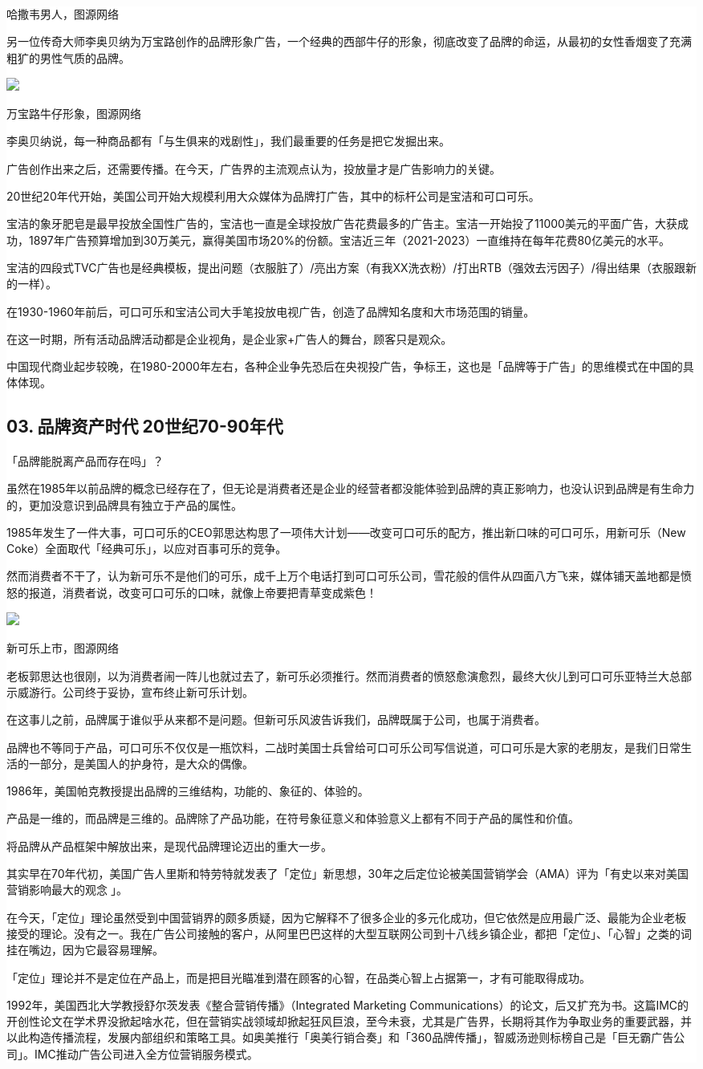 哈撒韦男人，图源网络‍

另一位传奇大师李奥贝纳为万宝路创作的品牌形象广告，一个经典的西部牛仔的形象，彻底改变了品牌的命运，从最初的女性香烟变了充满粗犷的男性气质的品牌。

![](https://image.woshipm.com/2024/10/06/8cd8eaee-839c-11ef-bb45-00163e142b65.png)

万宝路牛仔形象，图源网络

李奥贝纳说，每一种商品都有「与生俱来的戏剧性」，我们最重要的任务是把它发掘出来。

广告创作出来之后，还需要传播。在今天，广告界的主流观点认为，投放量才是广告影响力的关键。

20世纪20年代开始，美国公司开始大规模利用大众媒体为品牌打广告，其中的标杆公司是宝洁和可口可乐。

宝洁的象牙肥皂是最早投放全国性广告的，宝洁也一直是全球投放广告花费最多的广告主。宝洁一开始投了11000美元的平面广告，大获成功，1897年广告预算增加到30万美元，赢得美国市场20%的份额。宝洁近三年（2021-2023）一直维持在每年花费80亿美元的水平。

宝洁的四段式TVC广告也是经典模板，提出问题（衣服脏了）/亮出方案（有我XX洗衣粉）/打出RTB（强效去污因子）/得出结果（衣服跟新的一样）。

在1930-1960年前后，可口可乐和宝洁公司大手笔投放电视广告，创造了品牌知名度和大市场范围的销量。

在这一时期，所有活动品牌活动都是企业视角，是企业家+广告人的舞台，顾客只是观众。

中国现代商业起步较晚，在1980-2000年左右，各种企业争先恐后在央视投广告，争标王，这也是「品牌等于广告」的思维模式在中国的具体体现。

## 03\. 品牌资产时代 20世纪70-90年代

「品牌能脱离产品而存在吗」？

虽然在1985年以前品牌的概念已经存在了，但无论是消费者还是企业的经营者都没能体验到品牌的真正影响力，也没认识到品牌是有生命力的，更加没意识到品牌具有独立于产品的属性。

1985年发生了一件大事，可口可乐的CEO郭思达构思了一项伟大计划——改变可口可乐的配方，推出新口味的可口可乐，用新可乐（New Coke）全面取代「经典可乐」，以应对百事可乐的竞争。

然而消费者不干了，认为新可乐不是他们的可乐，成千上万个电话打到可口可乐公司，雪花般的信件从四面八方飞来，媒体铺天盖地都是愤怒的报道，消费者说，改变可口可乐的口味，就像上帝要把青草变成紫色！

![](https://image.woshipm.com/2024/10/06/8d7215f2-839c-11ef-bb45-00163e142b65.png)

新可乐上市，图源网络‍

老板郭思达也很刚，以为消费者闹一阵儿也就过去了，新可乐必须推行。然而消费者的愤怒愈演愈烈，最终大伙儿到可口可乐亚特兰大总部示威游行。公司终于妥协，宣布终止新可乐计划。

在这事儿之前，品牌属于谁似乎从来都不是问题。但新可乐风波告诉我们，品牌既属于公司，也属于消费者。

品牌也不等同于产品，可口可乐不仅仅是一瓶饮料，二战时美国士兵曾给可口可乐公司写信说道，可口可乐是大家的老朋友，是我们日常生活的一部分，是美国人的护身符，是大众的偶像。

1986年，美国帕克教授提出品牌的三维结构，功能的、象征的、体验的。

产品是一维的，而品牌是三维的。品牌除了产品功能，在符号象征意义和体验意义上都有不同于产品的属性和价值。

将品牌从产品框架中解放出来，是现代品牌理论迈出的重大一步。

其实早在70年代初，美国广告人里斯和特劳特就发表了「定位」新思想，30年之后定位论被美国营销学会（AMA）评为「有史以来对美国营销影响最大的观念 」。

在今天，「定位」理论虽然受到中国营销界的颇多质疑，因为它解释不了很多企业的多元化成功，但它依然是应用最广泛、最能为企业老板接受的理论。没有之一。我在广告公司接触的客户，从阿里巴巴这样的大型互联网公司到十八线乡镇企业，都把「定位」、「心智」之类的词挂在嘴边，因为它最容易理解。

「定位」理论并不是定位在产品上，而是把目光瞄准到潜在顾客的心智，在品类心智上占据第一，才有可能取得成功。

1992年，美国西北大学教授舒尔茨发表《整合营销传播》（Integrated Marketing Communications）的论文，后又扩充为书。这篇IMC的开创性论文在学术界没掀起啥水花，但在营销实战领域却掀起狂风巨浪，至今未衰，尤其是广告界，长期将其作为争取业务的重要武器，并以此构造传播流程，发展内部组织和策略工具。如奥美推行「奥美行销合奏」和「360品牌传播」，智威汤逊则标榜自己是「巨无霸广告公司」。IMC推动广告公司进入全方位营销服务模式。
